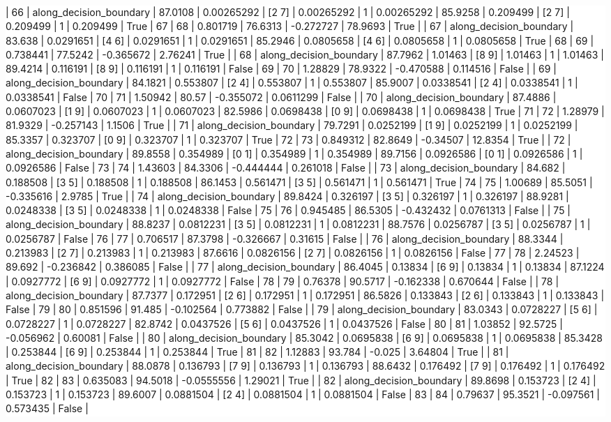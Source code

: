 |  66 | along_decision_boundary |     87.0108 | 0.00265292  | [2 7]    |   0.00265292  |      1 | 0.00265292  |      85.9258 | 0.209499    | [2 7]     |    0.209499    |       1 | 0.209499    | True      |     67 |              68 |                0.801719 |               76.6313  | -0.272727   |     78.9693      | True            |
|  67 | along_decision_boundary |     83.638  | 0.0291651   | [4 6]    |   0.0291651   |      1 | 0.0291651   |      85.2946 | 0.0805658   | [4 6]     |    0.0805658   |       1 | 0.0805658   | True      |     68 |              69 |                0.738441 |               77.5242  | -0.365672   |      2.76241     | True            |
|  68 | along_decision_boundary |     87.7962 | 1.01463     | [8 9]    |   1.01463     |      1 | 1.01463     |      89.4214 | 0.116191    | [8 9]     |    0.116191    |       1 | 0.116191    | False     |     69 |              70 |                1.28829  |               78.9322  | -0.470588   |      0.114516    | False           |
|  69 | along_decision_boundary |     84.1821 | 0.553807    | [2 4]    |   0.553807    |      1 | 0.553807    |      85.9007 | 0.0338541   | [2 4]     |    0.0338541   |       1 | 0.0338541   | False     |     70 |              71 |                1.50942  |               80.57    | -0.355072   |      0.0611299   | False           |
|  70 | along_decision_boundary |     87.4886 | 0.0607023   | [1 9]    |   0.0607023   |      1 | 0.0607023   |      82.5986 | 0.0698438   | [0 9]     |    0.0698438   |       1 | 0.0698438   | True      |     71 |              72 |                1.28979  |               81.9329  | -0.257143   |      1.1506      | True            |
|  71 | along_decision_boundary |     79.7291 | 0.0252199   | [1 9]    |   0.0252199   |      1 | 0.0252199   |      85.3357 | 0.323707    | [0 9]     |    0.323707    |       1 | 0.323707    | True      |     72 |              73 |                0.849312 |               82.8649  | -0.34507    |     12.8354      | True            |
|  72 | along_decision_boundary |     89.8558 | 0.354989    | [0 1]    |   0.354989    |      1 | 0.354989    |      89.7156 | 0.0926586   | [0 1]     |    0.0926586   |       1 | 0.0926586   | False     |     73 |              74 |                1.43603  |               84.3306  | -0.444444   |      0.261018    | False           |
|  73 | along_decision_boundary |     84.682  | 0.188508    | [3 5]    |   0.188508    |      1 | 0.188508    |      86.1453 | 0.561471    | [3 5]     |    0.561471    |       1 | 0.561471    | True      |     74 |              75 |                1.00689  |               85.5051  | -0.335616   |      2.9785      | True            |
|  74 | along_decision_boundary |     89.8424 | 0.326197    | [3 5]    |   0.326197    |      1 | 0.326197    |      88.9281 | 0.0248338   | [3 5]     |    0.0248338   |       1 | 0.0248338   | False     |     75 |              76 |                0.945485 |               86.5305  | -0.432432   |      0.0761313   | False           |
|  75 | along_decision_boundary |     88.8237 | 0.0812231   | [3 5]    |   0.0812231   |      1 | 0.0812231   |      88.7576 | 0.0256787   | [3 5]     |    0.0256787   |       1 | 0.0256787   | False     |     76 |              77 |                0.706517 |               87.3798  | -0.326667   |      0.31615     | False           |
|  76 | along_decision_boundary |     88.3344 | 0.213983    | [2 7]    |   0.213983    |      1 | 0.213983    |      87.6616 | 0.0826156   | [2 7]     |    0.0826156   |       1 | 0.0826156   | False     |     77 |              78 |                2.24523  |               89.692   | -0.236842   |      0.386085    | False           |
|  77 | along_decision_boundary |     86.4045 | 0.13834     | [6 9]    |   0.13834     |      1 | 0.13834     |      87.1224 | 0.0927772   | [6 9]     |    0.0927772   |       1 | 0.0927772   | False     |     78 |              79 |                0.76378  |               90.5717  | -0.162338   |      0.670644    | False           |
|  78 | along_decision_boundary |     87.7377 | 0.172951    | [2 6]    |   0.172951    |      1 | 0.172951    |      86.5826 | 0.133843    | [2 6]     |    0.133843    |       1 | 0.133843    | False     |     79 |              80 |                0.851596 |               91.485   | -0.102564   |      0.773882    | False           |
|  79 | along_decision_boundary |     83.0343 | 0.0728227   | [5 6]    |   0.0728227   |      1 | 0.0728227   |      82.8742 | 0.0437526   | [5 6]     |    0.0437526   |       1 | 0.0437526   | False     |     80 |              81 |                1.03852  |               92.5725  | -0.056962   |      0.60081     | False           |
|  80 | along_decision_boundary |     85.3042 | 0.0695838   | [6 9]    |   0.0695838   |      1 | 0.0695838   |      85.3428 | 0.253844    | [6 9]     |    0.253844    |       1 | 0.253844    | True      |     81 |              82 |                1.12883  |               93.784   | -0.025      |      3.64804     | True            |
|  81 | along_decision_boundary |     88.0878 | 0.136793    | [7 9]    |   0.136793    |      1 | 0.136793    |      88.6432 | 0.176492    | [7 9]     |    0.176492    |       1 | 0.176492    | True      |     82 |              83 |                0.635083 |               94.5018  | -0.0555556  |      1.29021     | True            |
|  82 | along_decision_boundary |     89.8698 | 0.153723    | [2 4]    |   0.153723    |      1 | 0.153723    |      89.6007 | 0.0881504   | [2 4]     |    0.0881504   |       1 | 0.0881504   | False     |     83 |              84 |                0.79637  |               95.3521  | -0.097561   |      0.573435    | False           |